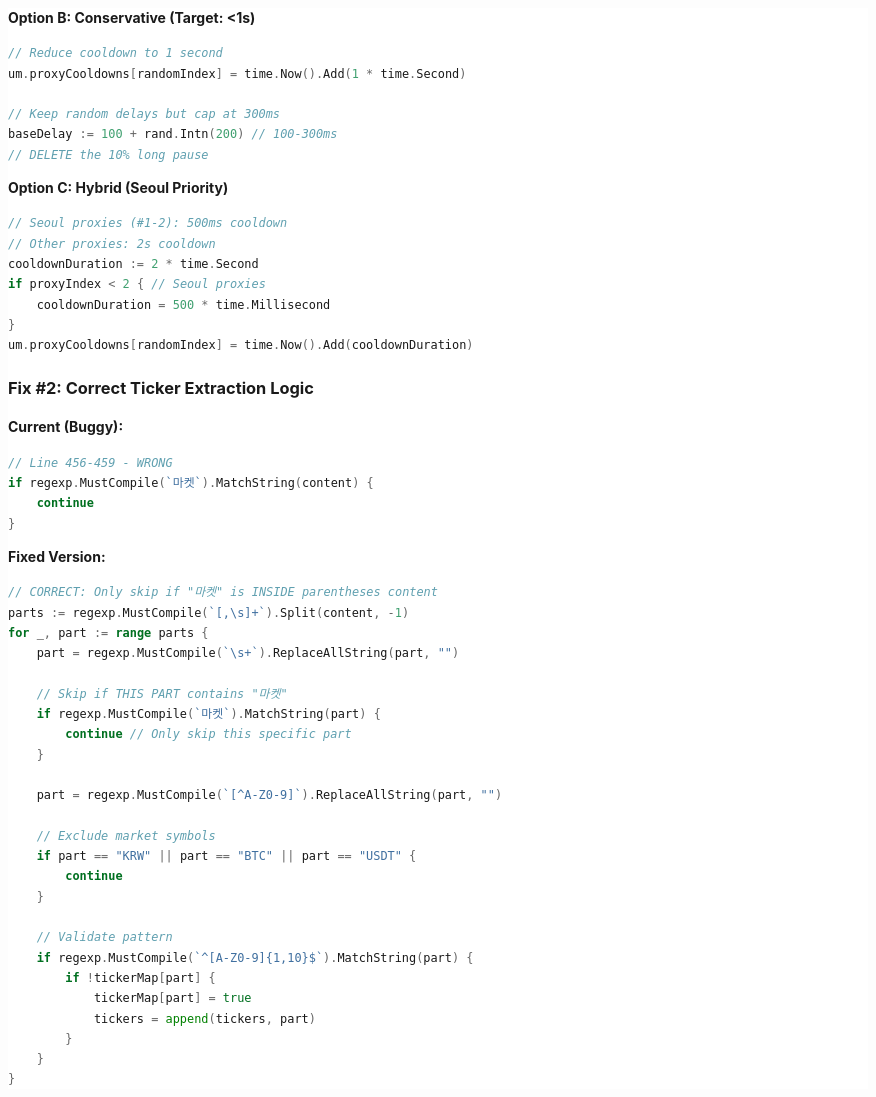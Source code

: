 **Option B: Conservative (Target: <1s)**
```go
// Reduce cooldown to 1 second
um.proxyCooldowns[randomIndex] = time.Now().Add(1 * time.Second)

// Keep random delays but cap at 300ms
baseDelay := 100 + rand.Intn(200) // 100-300ms
// DELETE the 10% long pause
```

**Option C: Hybrid (Seoul Priority)**
```go
// Seoul proxies (#1-2): 500ms cooldown
// Other proxies: 2s cooldown
cooldownDuration := 2 * time.Second
if proxyIndex < 2 { // Seoul proxies
    cooldownDuration = 500 * time.Millisecond
}
um.proxyCooldowns[randomIndex] = time.Now().Add(cooldownDuration)
```

### Fix #2: Correct Ticker Extraction Logic

**Current (Buggy):**
```go
// Line 456-459 - WRONG
if regexp.MustCompile(`마켓`).MatchString(content) {
    continue
}
```

**Fixed Version:**
```go
// CORRECT: Only skip if "마켓" is INSIDE parentheses content
parts := regexp.MustCompile(`[,\s]+`).Split(content, -1)
for _, part := range parts {
    part = regexp.MustCompile(`\s+`).ReplaceAllString(part, "")
    
    // Skip if THIS PART contains "마켓"
    if regexp.MustCompile(`마켓`).MatchString(part) {
        continue // Only skip this specific part
    }
    
    part = regexp.MustCompile(`[^A-Z0-9]`).ReplaceAllString(part, "")
    
    // Exclude market symbols
    if part == "KRW" || part == "BTC" || part == "USDT" {
        continue
    }
    
    // Validate pattern
    if regexp.MustCompile(`^[A-Z0-9]{1,10}$`).MatchString(part) {
        if !tickerMap[part] {
            tickerMap[part] = true
            tickers = append(tickers, part)
        }
    }
}
```
